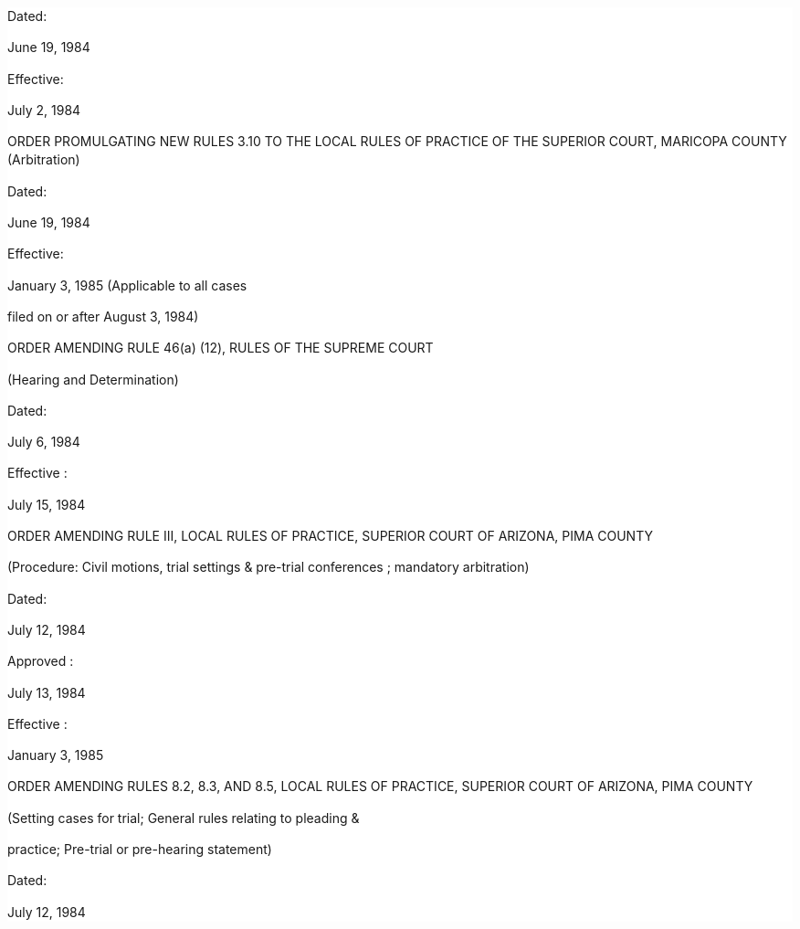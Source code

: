 Dated:

June 19, 1984

Effective:

July 2, 1984




ORDER PROMULGATING NEW RULES 3.10 TO THE LOCAL RULES OF PRACTICE
OF THE SUPERIOR COURT, MARICOPA COUNTY
(Arbitration)

Dated:

June 19, 1984

Effective:

January 3, 1985 (Applicable to all cases

filed on or after August 3, 1984)

ORDER AMENDING RULE 46(a) (12), RULES OF THE SUPREME COURT

(Hearing and Determination)

Dated:

July 6, 1984

Effective :

July 15, 1984

ORDER AMENDING RULE III, LOCAL RULES OF PRACTICE, SUPERIOR COURT
OF ARIZONA, PIMA COUNTY

(Procedure: Civil motions, trial settings & pre-trial conferences ;
mandatory arbitration)

Dated:

July 12, 1984

Approved :

July 13, 1984

Effective :

January 3, 1985

ORDER AMENDING RULES 8.2, 8.3, AND 8.5, LOCAL RULES OF PRACTICE,
SUPERIOR COURT OF ARIZONA, PIMA COUNTY

(Setting cases for trial; General rules relating to pleading &

practice; Pre-trial or pre-hearing statement)

Dated:

July 12, 1984
